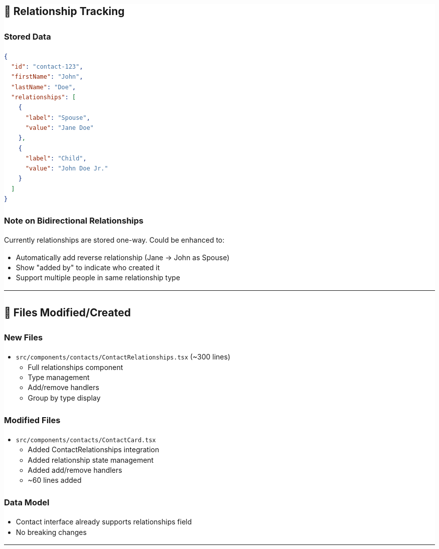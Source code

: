 
## 🔗 Relationship Tracking

### Stored Data
```json
{
  "id": "contact-123",
  "firstName": "John",
  "lastName": "Doe",
  "relationships": [
    {
      "label": "Spouse",
      "value": "Jane Doe"
    },
    {
      "label": "Child",
      "value": "John Doe Jr."
    }
  ]
}
```

### Note on Bidirectional Relationships
Currently relationships are stored one-way. Could be enhanced to:
- Automatically add reverse relationship (Jane → John as Spouse)
- Show "added by" to indicate who created it
- Support multiple people in same relationship type

---

## 📁 Files Modified/Created

### New Files
- `src/components/contacts/ContactRelationships.tsx` (~300 lines)
  - Full relationships component
  - Type management
  - Add/remove handlers
  - Group by type display

### Modified Files
- `src/components/contacts/ContactCard.tsx`
  - Added ContactRelationships integration
  - Added relationship state management
  - Added add/remove handlers
  - ~60 lines added

### Data Model
- Contact interface already supports relationships field
- No breaking changes

---